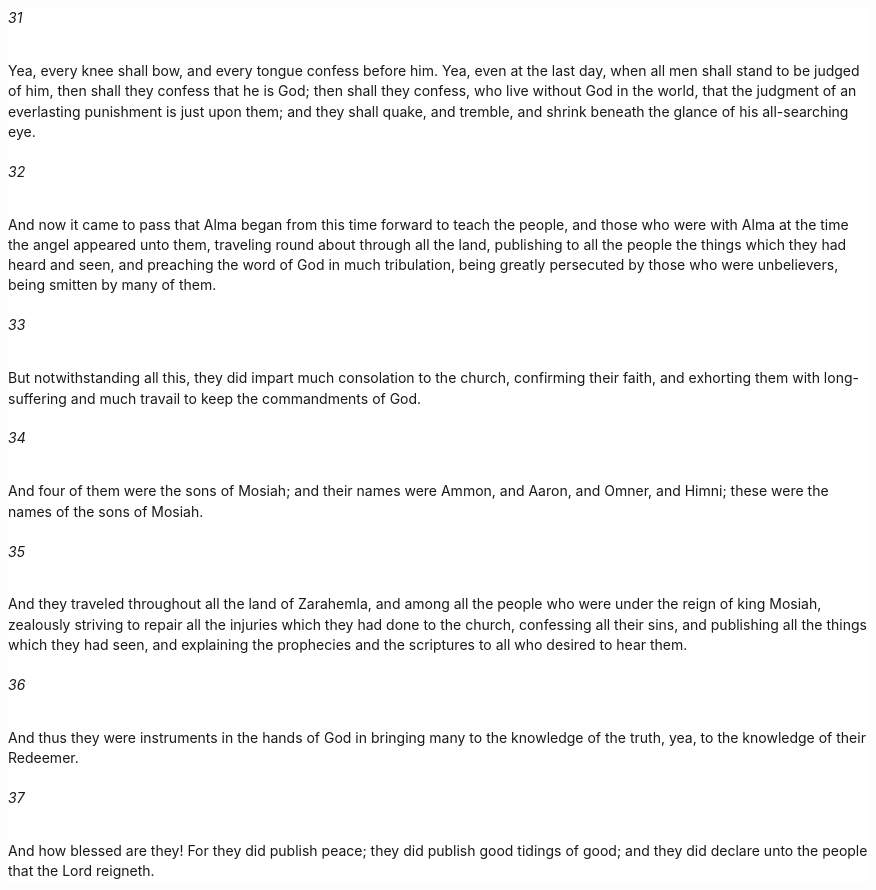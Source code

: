 ###### 31 
Yea, every knee shall bow, and every tongue confess before him. Yea, even at the last day, when all men shall stand to be judged of him, then shall they confess that he is God; then shall they confess, who live without God in the world, that the judgment of an everlasting punishment is just upon them; and they shall quake, and tremble, and shrink beneath the glance of his all-searching eye.

###### 32 
And now it came to pass that Alma began from this time forward to teach the people, and those who were with Alma at the time the angel appeared unto them, traveling round about through all the land, publishing to all the people the things which they had heard and seen, and preaching the word of God in much tribulation, being greatly persecuted by those who were unbelievers, being smitten by many of them.

###### 33 
But notwithstanding all this, they did impart much consolation to the church, confirming their faith, and exhorting them with long-suffering and much travail to keep the commandments of God.

###### 34 
And four of them were the sons of Mosiah; and their names were Ammon, and Aaron, and Omner, and Himni; these were the names of the sons of Mosiah.

###### 35 
And they traveled throughout all the land of Zarahemla, and among all the people who were under the reign of king Mosiah, zealously striving to repair all the injuries which they had done to the church, confessing all their sins, and publishing all the things which they had seen, and explaining the prophecies and the scriptures to all who desired to hear them.

###### 36 
And thus they were instruments in the hands of God in bringing many to the knowledge of the truth, yea, to the knowledge of their Redeemer.

###### 37 
And how blessed are they! For they did publish peace; they did publish good tidings of good; and they did declare unto the people that the Lord reigneth.

